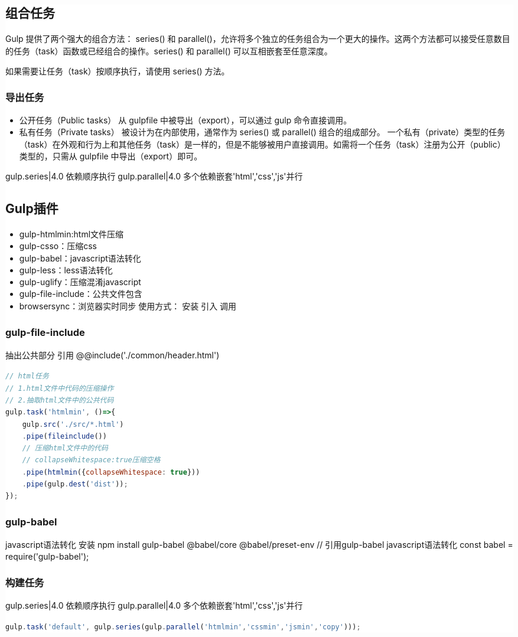 ## 组合任务

Gulp 提供了两个强大的组合方法： series() 和 parallel()，允许将多个独立的任务组合为一个更大的操作。这两个方法都可以接受任意数目的任务（task）函数或已经组合的操作。series() 和 parallel() 可以互相嵌套至任意深度。

如果需要让任务（task）按顺序执行，请使用 series() 方法。

### 导出任务
-   公开任务（Public tasks） 从 gulpfile 中被导出（export），可以通过 gulp 命令直接调用。
-   私有任务（Private tasks） 被设计为在内部使用，通常作为 series() 或 parallel() 组合的组成部分。
一个私有（private）类型的任务（task）在外观和行为上和其他任务（task）是一样的，但是不能够被用户直接调用。如需将一个任务（task）注册为公开（public）类型的，只需从 gulpfile 中导出（export）即可。

gulp.series|4.0 依赖顺序执行
gulp.parallel|4.0 多个依赖嵌套'html','css','js'并行
## Gulp插件
-   gulp-htmlmin:html文件压缩
-   gulp-csso：压缩css
-   gulp-babel：javascript语法转化
-   gulp-less：less语法转化
-   gulp-uglify：压缩混淆javascript
-   gulp-file-include：公共文件包含
-   browsersync：浏览器实时同步
使用方式：
安装 引入 调用
### gulp-file-include
抽出公共部分
引用 @@include('./common/header.html')
```js   
// html任务
// 1.html文件中代码的压缩操作
// 2.抽取html文件中的公共代码
gulp.task('htmlmin', ()=>{
    gulp.src('./src/*.html')
    .pipe(fileinclude())
    // 压缩html文件中的代码
    // collapseWhitespace:true压缩空格
    .pipe(htmlmin({collapseWhitespace: true}))
    .pipe(gulp.dest('dist'));
});
```

### gulp-babel
javascript语法转化
安装 npm install gulp-babel @babel/core @babel/preset-env
// 引用gulp-babel javascript语法转化
const babel = require('gulp-babel');

### 构建任务
gulp.series|4.0 依赖顺序执行
gulp.parallel|4.0 多个依赖嵌套'html','css','js'并行
```js   
gulp.task('default', gulp.series(gulp.parallel('htmlmin','cssmin','jsmin','copy')));
```
